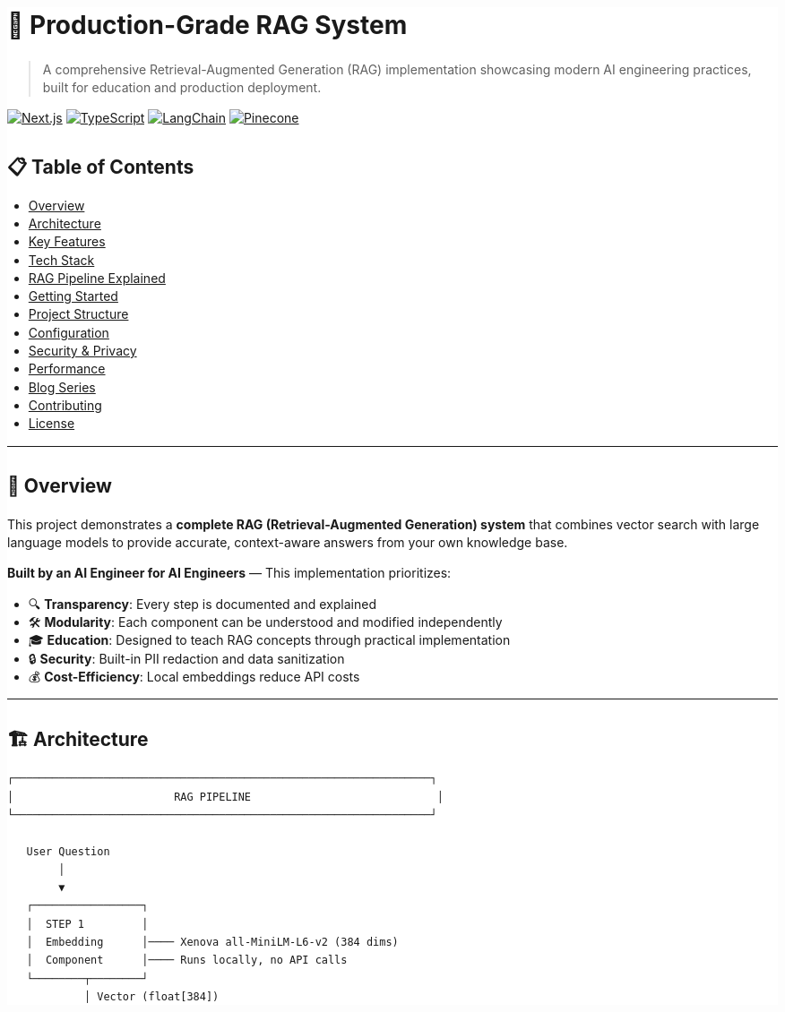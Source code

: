 # 🤖 Production-Grade RAG System

> A comprehensive Retrieval-Augmented Generation (RAG) implementation showcasing modern AI engineering practices, built for education and production deployment.

[![Next.js](https://img.shields.io/badge/Next.js-16.0-black?style=for-the-badge&logo=next.js)](https://nextjs.org/)
[![TypeScript](https://img.shields.io/badge/TypeScript-5.0-blue?style=for-the-badge&logo=typescript)](https://www.typescriptlang.org/)
[![LangChain](https://img.shields.io/badge/LangChain-1.0-green?style=for-the-badge)](https://langchain.com/)
[![Pinecone](https://img.shields.io/badge/Pinecone-Vector_DB-orange?style=for-the-badge)](https://www.pinecone.io/)

## 📋 Table of Contents

- [Overview](#-overview)
- [Architecture](#-architecture)
- [Key Features](#-key-features)
- [Tech Stack](#-tech-stack)
- [RAG Pipeline Explained](#-rag-pipeline-explained)
- [Getting Started](#-getting-started)
- [Project Structure](#-project-structure)
- [Configuration](#-configuration)
- [Security & Privacy](#-security--privacy)
- [Performance](#-performance)
- [Blog Series](#-blog-series)
- [Contributing](#-contributing)
- [License](#-license)

---

## 🎯 Overview

This project demonstrates a **complete RAG (Retrieval-Augmented Generation) system** that combines vector search with large language models to provide accurate, context-aware answers from your own knowledge base.

**Built by an AI Engineer for AI Engineers** — This implementation prioritizes:
- 🔍 **Transparency**: Every step is documented and explained
- 🛠️ **Modularity**: Each component can be understood and modified independently
- 🎓 **Education**: Designed to teach RAG concepts through practical implementation
- 🔒 **Security**: Built-in PII redaction and data sanitization
- 💰 **Cost-Efficiency**: Local embeddings reduce API costs

---

## 🏗️ Architecture

```
┌─────────────────────────────────────────────────────────────────┐
│                         RAG PIPELINE                             │
└─────────────────────────────────────────────────────────────────┘

   User Question
        │
        ▼
   ┌─────────────────┐
   │  STEP 1         │
   │  Embedding      │──── Xenova all-MiniLM-L6-v2 (384 dims)
   │  Component      │──── Runs locally, no API calls
   └────────┬────────┘
            │ Vector (float[384])
```